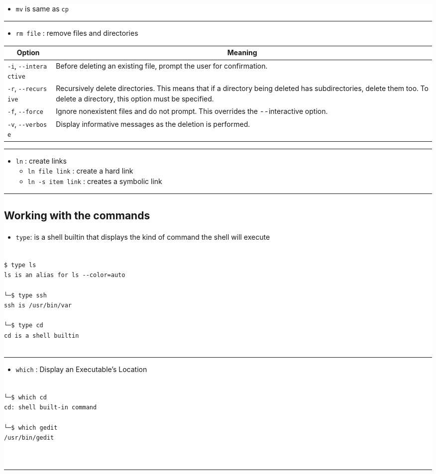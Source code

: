 - `mv` is same as `cp`

---

- `rm file` : remove files and directories


Option | Meaning
--- | ---
`-i`, `--interactive` | Before deleting an existing file, prompt the user for confirmation.
`-r`, `--recursive` | Recursively delete directories. This means that if a directory being deleted has subdirectories, delete them too. To delete a directory, this option must be specified.
`-f`, `--force` | Ignore nonexistent files and do not prompt. This overrides the --interactive option.
`-v`, `--verbose` | Display informative messages as the deletion is performed.

---

- `ln` : create links
    - `ln file link` : create a hard link
    - `ln -s item link` : creates a symbolic link

---


## Working with the commands

- `type`: is a shell builtin that displays the kind of command the shell will execute

```

$ type ls      
ls is an alias for ls --color=auto
                                                                                       
└─$ type ssh
ssh is /usr/bin/var
                                                                                       
└─$ type cd 
cd is a shell builtin
                          
```
---

- `which` : Display an Executable’s Location
```
                                                                                       
└─$ which cd 
cd: shell built-in command
                                                                                       
└─$ which gedit
/usr/bin/gedit

                       
```

---
